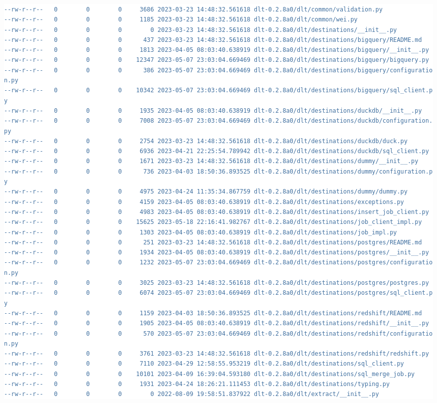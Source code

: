 ```diff
--rw-r--r--   0        0        0     3686 2023-03-23 14:48:32.561618 dlt-0.2.8a0/dlt/common/validation.py
--rw-r--r--   0        0        0     1185 2023-03-23 14:48:32.561618 dlt-0.2.8a0/dlt/common/wei.py
--rw-r--r--   0        0        0        0 2023-03-23 14:48:32.561618 dlt-0.2.8a0/dlt/destinations/__init__.py
--rw-r--r--   0        0        0      437 2023-03-23 14:48:32.561618 dlt-0.2.8a0/dlt/destinations/bigquery/README.md
--rw-r--r--   0        0        0     1813 2023-04-05 08:03:40.638919 dlt-0.2.8a0/dlt/destinations/bigquery/__init__.py
--rw-r--r--   0        0        0    12347 2023-05-07 23:03:04.669469 dlt-0.2.8a0/dlt/destinations/bigquery/bigquery.py
--rw-r--r--   0        0        0      386 2023-05-07 23:03:04.669469 dlt-0.2.8a0/dlt/destinations/bigquery/configuration.py
--rw-r--r--   0        0        0    10342 2023-05-07 23:03:04.669469 dlt-0.2.8a0/dlt/destinations/bigquery/sql_client.py
--rw-r--r--   0        0        0     1935 2023-04-05 08:03:40.638919 dlt-0.2.8a0/dlt/destinations/duckdb/__init__.py
--rw-r--r--   0        0        0     7008 2023-05-07 23:03:04.669469 dlt-0.2.8a0/dlt/destinations/duckdb/configuration.py
--rw-r--r--   0        0        0     2754 2023-03-23 14:48:32.561618 dlt-0.2.8a0/dlt/destinations/duckdb/duck.py
--rw-r--r--   0        0        0     6936 2023-04-21 22:25:54.789942 dlt-0.2.8a0/dlt/destinations/duckdb/sql_client.py
--rw-r--r--   0        0        0     1671 2023-03-23 14:48:32.561618 dlt-0.2.8a0/dlt/destinations/dummy/__init__.py
--rw-r--r--   0        0        0      736 2023-04-03 18:50:36.893525 dlt-0.2.8a0/dlt/destinations/dummy/configuration.py
--rw-r--r--   0        0        0     4975 2023-04-24 11:35:34.867759 dlt-0.2.8a0/dlt/destinations/dummy/dummy.py
--rw-r--r--   0        0        0     4159 2023-04-05 08:03:40.638919 dlt-0.2.8a0/dlt/destinations/exceptions.py
--rw-r--r--   0        0        0     4983 2023-04-05 08:03:40.638919 dlt-0.2.8a0/dlt/destinations/insert_job_client.py
--rw-r--r--   0        0        0    15625 2023-05-18 22:16:41.982767 dlt-0.2.8a0/dlt/destinations/job_client_impl.py
--rw-r--r--   0        0        0     1303 2023-04-05 08:03:40.638919 dlt-0.2.8a0/dlt/destinations/job_impl.py
--rw-r--r--   0        0        0      251 2023-03-23 14:48:32.561618 dlt-0.2.8a0/dlt/destinations/postgres/README.md
--rw-r--r--   0        0        0     1934 2023-04-05 08:03:40.638919 dlt-0.2.8a0/dlt/destinations/postgres/__init__.py
--rw-r--r--   0        0        0     1232 2023-05-07 23:03:04.669469 dlt-0.2.8a0/dlt/destinations/postgres/configuration.py
--rw-r--r--   0        0        0     3025 2023-03-23 14:48:32.561618 dlt-0.2.8a0/dlt/destinations/postgres/postgres.py
--rw-r--r--   0        0        0     6074 2023-05-07 23:03:04.669469 dlt-0.2.8a0/dlt/destinations/postgres/sql_client.py
--rw-r--r--   0        0        0     1159 2023-04-03 18:50:36.893525 dlt-0.2.8a0/dlt/destinations/redshift/README.md
--rw-r--r--   0        0        0     1905 2023-04-05 08:03:40.638919 dlt-0.2.8a0/dlt/destinations/redshift/__init__.py
--rw-r--r--   0        0        0      570 2023-05-07 23:03:04.669469 dlt-0.2.8a0/dlt/destinations/redshift/configuration.py
--rw-r--r--   0        0        0     3761 2023-03-23 14:48:32.561618 dlt-0.2.8a0/dlt/destinations/redshift/redshift.py
--rw-r--r--   0        0        0     7110 2023-04-29 12:58:55.953219 dlt-0.2.8a0/dlt/destinations/sql_client.py
--rw-r--r--   0        0        0    10101 2023-04-09 16:39:04.593180 dlt-0.2.8a0/dlt/destinations/sql_merge_job.py
--rw-r--r--   0        0        0     1931 2023-04-24 18:26:21.111453 dlt-0.2.8a0/dlt/destinations/typing.py
--rw-r--r--   0        0        0        0 2022-08-09 19:58:51.837922 dlt-0.2.8a0/dlt/extract/__init__.py
```
